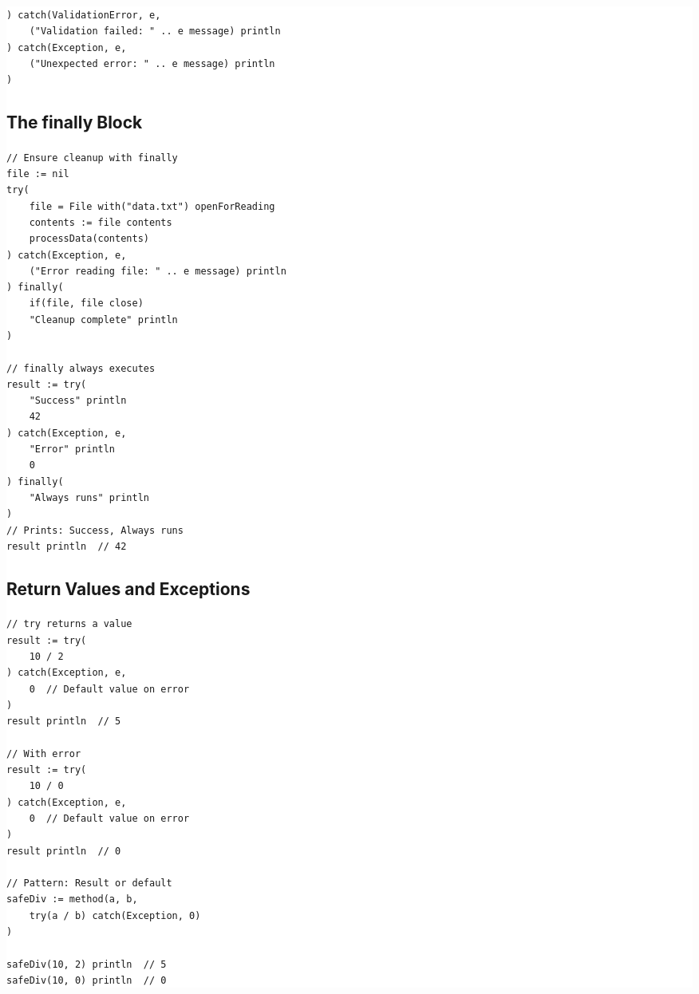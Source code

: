 ```io
) catch(ValidationError, e,
    ("Validation failed: " .. e message) println
) catch(Exception, e,
    ("Unexpected error: " .. e message) println
)
```

## The finally Block

```io
// Ensure cleanup with finally
file := nil
try(
    file = File with("data.txt") openForReading
    contents := file contents
    processData(contents)
) catch(Exception, e,
    ("Error reading file: " .. e message) println
) finally(
    if(file, file close)
    "Cleanup complete" println
)

// finally always executes
result := try(
    "Success" println
    42
) catch(Exception, e,
    "Error" println
    0
) finally(
    "Always runs" println
)
// Prints: Success, Always runs
result println  // 42
```

## Return Values and Exceptions

```io
// try returns a value
result := try(
    10 / 2
) catch(Exception, e,
    0  // Default value on error
)
result println  // 5

// With error
result := try(
    10 / 0
) catch(Exception, e,
    0  // Default value on error
)
result println  // 0

// Pattern: Result or default
safeDiv := method(a, b,
    try(a / b) catch(Exception, 0)
)

safeDiv(10, 2) println  // 5
safeDiv(10, 0) println  // 0
```